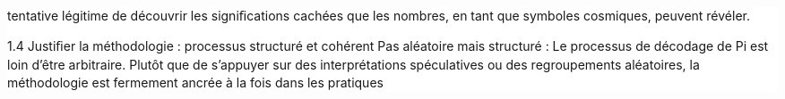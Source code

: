 tentative
légitime
de
découvrir
les
signiﬁcations
cachées
que
les
nombres,
en
tant
que
symboles
cosmiques,
peuvent
révéler.

1.4
Justiﬁer
la
méthodologie
:
processus
structuré
et
cohérent
Pas
aléatoire
mais
structuré :
Le
processus
de
décodage
de
Pi
est
loin
d’être
arbitraire.
Plutôt
que
de
s’appuyer
sur
des
interprétations
spéculatives
ou
des
regroupements
aléatoires,
la
méthodologie
est
fermement
ancrée
à
la
fois
dans
les
pratiques